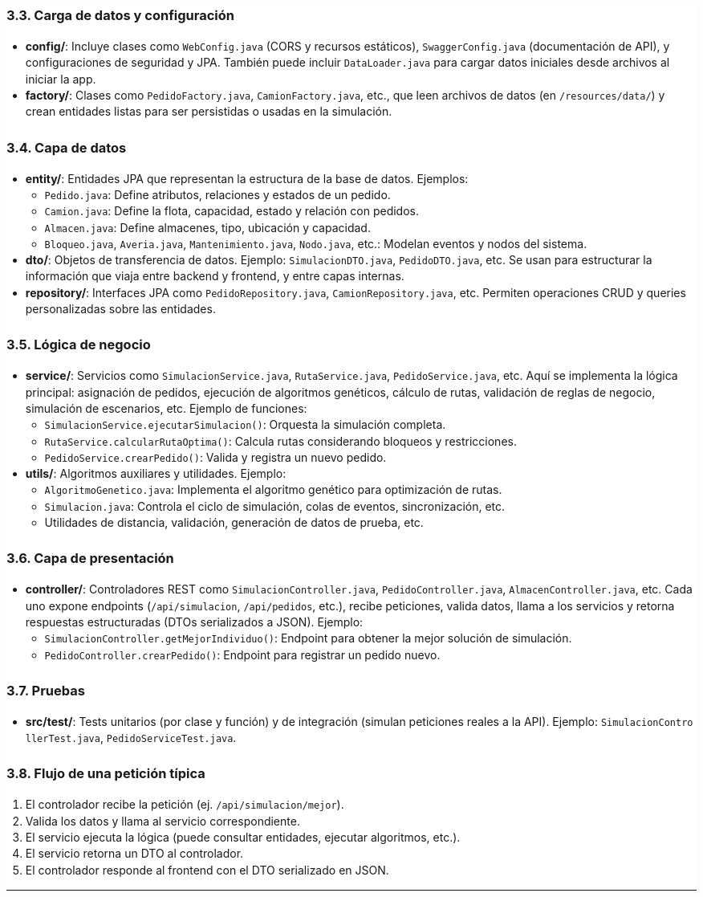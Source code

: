 ### 3.3. Carga de datos y configuración
- **config/**: Incluye clases como `WebConfig.java` (CORS y recursos estáticos), `SwaggerConfig.java` (documentación de API), y configuraciones de seguridad y JPA. También puede incluir `DataLoader.java` para cargar datos iniciales desde archivos al iniciar la app.
- **factory/**: Clases como `PedidoFactory.java`, `CamionFactory.java`, etc., que leen archivos de datos (en `/resources/data/`) y crean entidades listas para ser persistidas o usadas en la simulación.

### 3.4. Capa de datos
- **entity/**: Entidades JPA que representan la estructura de la base de datos. Ejemplos:
  - `Pedido.java`: Define atributos, relaciones y estados de un pedido.
  - `Camion.java`: Define la flota, capacidad, estado y relación con pedidos.
  - `Almacen.java`: Define almacenes, tipo, ubicación y capacidad.
  - `Bloqueo.java`, `Averia.java`, `Mantenimiento.java`, `Nodo.java`, etc.: Modelan eventos y nodos del sistema.
- **dto/**: Objetos de transferencia de datos. Ejemplo: `SimulacionDTO.java`, `PedidoDTO.java`, etc. Se usan para estructurar la información que viaja entre backend y frontend, y entre capas internas.
- **repository/**: Interfaces JPA como `PedidoRepository.java`, `CamionRepository.java`, etc. Permiten operaciones CRUD y queries personalizadas sobre las entidades.

### 3.5. Lógica de negocio
- **service/**: Servicios como `SimulacionService.java`, `RutaService.java`, `PedidoService.java`, etc. Aquí se implementa la lógica principal: asignación de pedidos, ejecución de algoritmos genéticos, cálculo de rutas, validación de reglas de negocio, simulación de escenarios, etc. Ejemplo de funciones:
  - `SimulacionService.ejecutarSimulacion()`: Orquesta la simulación completa.
  - `RutaService.calcularRutaOptima()`: Calcula rutas considerando bloqueos y restricciones.
  - `PedidoService.crearPedido()`: Valida y registra un nuevo pedido.
- **utils/**: Algoritmos auxiliares y utilidades. Ejemplo:
  - `AlgoritmoGenetico.java`: Implementa el algoritmo genético para optimización de rutas.
  - `Simulacion.java`: Controla el ciclo de simulación, colas de eventos, sincronización, etc.
  - Utilidades de distancia, validación, generación de datos de prueba, etc.

### 3.6. Capa de presentación
- **controller/**: Controladores REST como `SimulacionController.java`, `PedidoController.java`, `AlmacenController.java`, etc. Cada uno expone endpoints (`/api/simulacion`, `/api/pedidos`, etc.), recibe peticiones, valida datos, llama a los servicios y retorna respuestas estructuradas (DTOs serializados a JSON). Ejemplo:
  - `SimulacionController.getMejorIndividuo()`: Endpoint para obtener la mejor solución de simulación.
  - `PedidoController.crearPedido()`: Endpoint para registrar un pedido nuevo.

### 3.7. Pruebas
- **src/test/**: Tests unitarios (por clase y función) y de integración (simulan peticiones reales a la API). Ejemplo: `SimulacionControllerTest.java`, `PedidoServiceTest.java`.

### 3.8. Flujo de una petición típica
1. El controlador recibe la petición (ej. `/api/simulacion/mejor`).
2. Valida los datos y llama al servicio correspondiente.
3. El servicio ejecuta la lógica (puede consultar entidades, ejecutar algoritmos, etc.).
4. El servicio retorna un DTO al controlador.
5. El controlador responde al frontend con el DTO serializado en JSON.

---